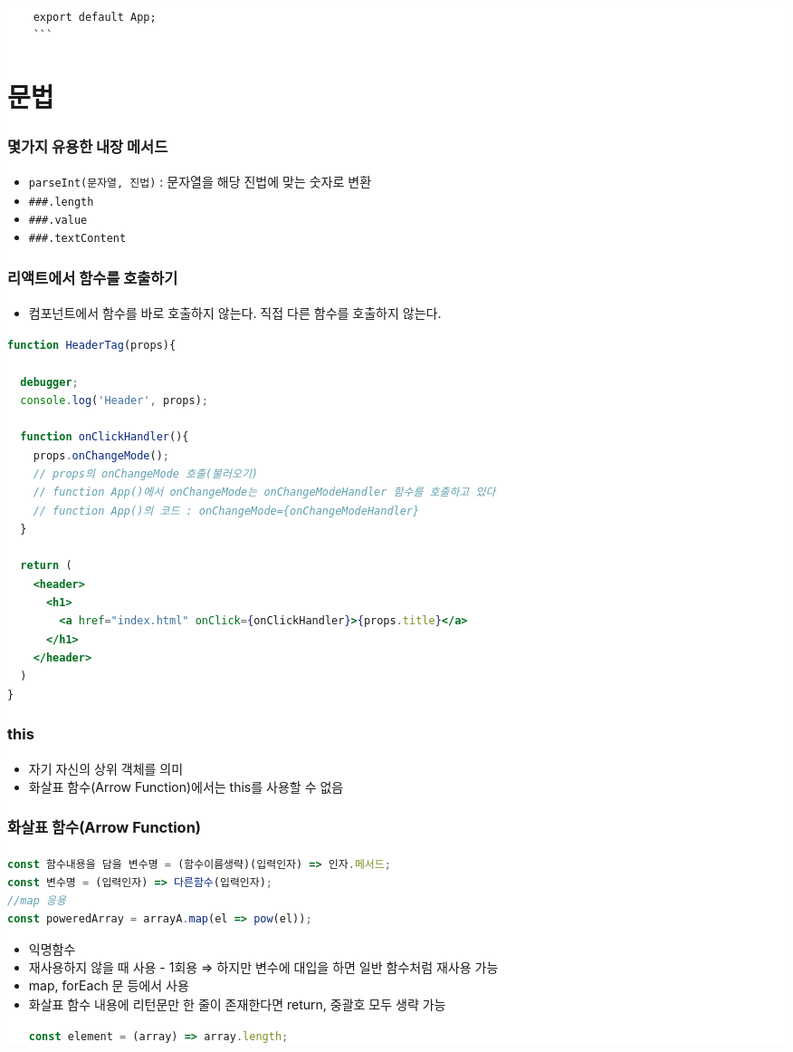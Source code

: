         export default App;
        ```


# 문법
### 몇가지 유용한 내장 메서드
- `parseInt(문자열, 진법)` : 문자열을 해당 진법에 맞는 숫자로 변환
- `###.length`
- `###.value`
- `###.textContent`


### 리액트에서 함수를 호출하기
- 컴포넌트에서 함수를 바로 호출하지 않는다. 직접 다른 함수를 호출하지 않는다.
```jsx
function HeaderTag(props){

  debugger;
  console.log('Header', props);

  function onClickHandler(){
    props.onChangeMode();
    // props의 onChangeMode 호출(불러오기)
    // function App()에서 onChangeMode는 onChangeModeHandler 함수를 호출하고 있다
    // function App()의 코드 : onChangeMode={onChangeModeHandler}
  }

  return (
    <header>
      <h1>
        <a href="index.html" onClick={onClickHandler}>{props.title}</a>
      </h1>
    </header>
  )
}
```

### this
- 자기 자신의 상위 객체를 의미
- 화살표 함수(Arrow Function)에서는 this를 사용할 수 없음

### 화살표 함수(Arrow Function)
```jsx
const 함수내용을 담을 변수명 = (함수이름생략)(입력인자) => 인자.메서드;
const 변수명 = (입력인자) => 다른함수(입력인자);
//map 응용
const poweredArray = arrayA.map(el => pow(el));
```
- 익명함수
- 재사용하지 않을 때 사용 - 1회용
    ⇒ 하지만 변수에 대입을 하면 일반 함수처럼 재사용 가능
- map, forEach 문 등에서 사용
- 화살표 함수 내용에 리턴문만 한 줄이 존재한다면 return, 중괄호 모두 생략 가능
    ```jsx
    const element = (array) => array.length;
